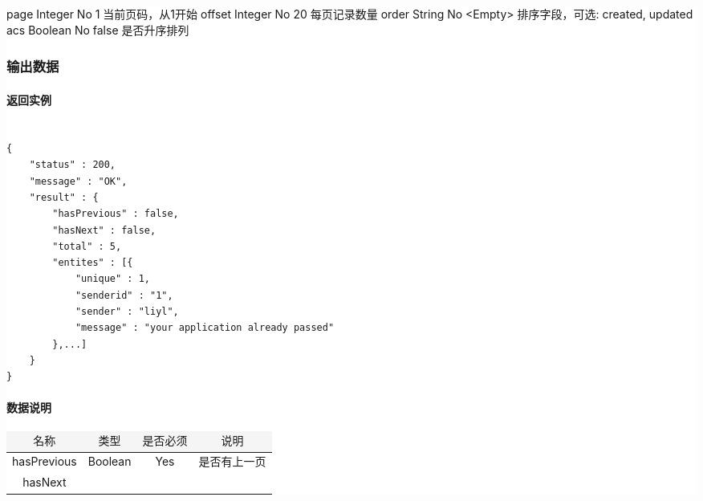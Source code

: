 <td style="text-align:center;">page</td>
<td style="text-align:center;">Integer</td>
<td style="text-align:center;">No</td>
<td style="text-align:center;">1</td>
<td style="text-align:left;">当前页码，从1开始</td>
</tr><tr>
<td style="text-align:center;">offset</td>
<td style="text-align:center;">Integer</td>
<td style="text-align:center;">No</td>
<td style="text-align:center;">20</td>
<td style="text-align:left;">每页记录数量</td>
</tr><tr>
<td style="text-align:center;">order</td>
<td style="text-align:center;">String</td>
<td style="text-align:center;">No</td>
<td style="text-align:center;">&lt;Empty&gt;</td>
<td style="text-align:left;">排序字段，可选: created, updated</td>
</tr><tr>
<td style="text-align:center;">acs</td>
<td style="text-align:center;">Boolean</td>
<td style="text-align:center;">No</td>
<td style="text-align:center;">false</td>
<td style="text-align:left;">是否升序排列</td>
</tr></tbody>
</table>

### 输出数据

#### 返回实例

<code>
{
	"status" : 200,
	"message" : "OK",
	"result" : {
		"hasPrevious" : false,
		"hasNext" : false,
		"total" : 5,
		"entites" : [{
			"unique" : 1,
			"senderid" : "1",
			"sender" : "liyl",
			"message" : "your application already passed"
		},...]
	}
}
</code>

#### 数据说明

<table border="0" cellpadding="0" cellspacing="0">
<thead><tr>
<td style="text-align:center; background-color:#f5f5f5;">名称</td>
<td style="text-align:center; background-color:#f5f5f5;">类型</td>
<td style="text-align:center; background-color:#f5f5f5;">是否必须</td>
<td style="text-align:center; background-color:#f5f5f5;">说明</td>
</tr></thead>
<tbody><tr>
<td style="text-align:center;">hasPrevious</td>
<td style="text-align:center;">Boolean</td>
<td style="text-align:center;">Yes</td>
<td style="text-align:left;">是否有上一页</td>
</tr><tr>
<td style="text-align:center;">hasNext</td>
